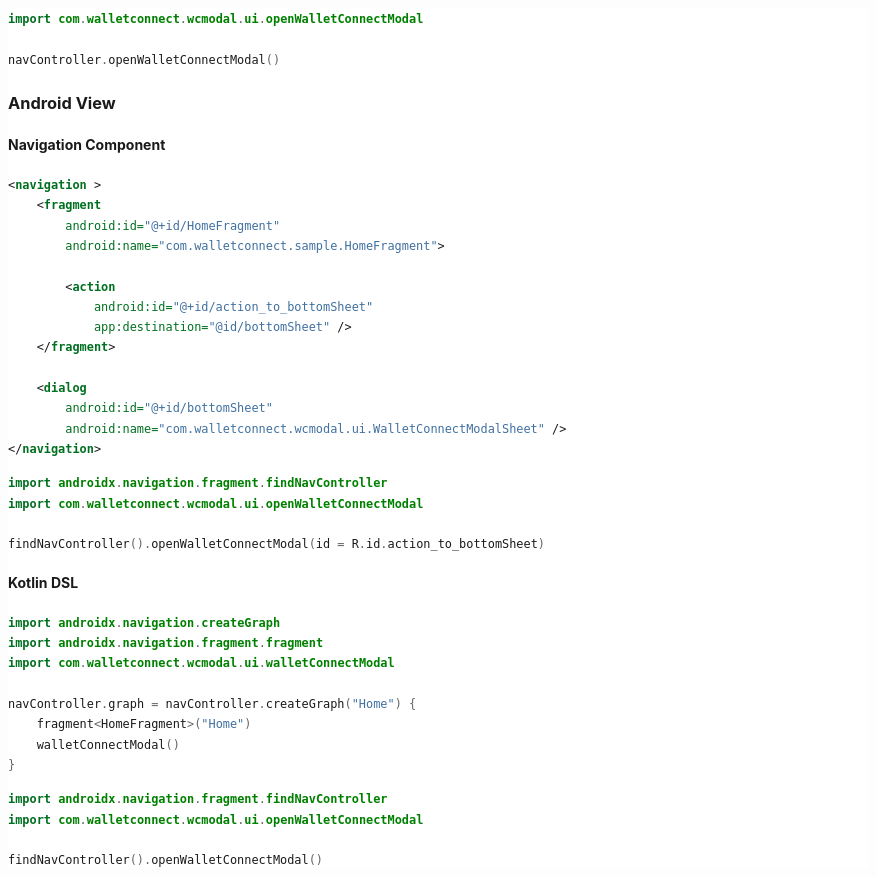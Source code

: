 ````kotlin
import com.walletconnect.wcmodal.ui.openWalletConnectModal

navController.openWalletConnectModal()
````

### Android View

#### Navigation Component

````xml
<navigation >
    <fragment
        android:id="@+id/HomeFragment"
        android:name="com.walletconnect.sample.HomeFragment">
            
        <action 
            android:id="@+id/action_to_bottomSheet"
            app:destination="@id/bottomSheet" />
    </fragment>

    <dialog 
        android:id="@+id/bottomSheet" 
        android:name="com.walletconnect.wcmodal.ui.WalletConnectModalSheet" />
</navigation>
````

````kotlin
import androidx.navigation.fragment.findNavController
import com.walletconnect.wcmodal.ui.openWalletConnectModal

findNavController().openWalletConnectModal(id = R.id.action_to_bottomSheet)
````

#### Kotlin DSL

````kotlin
import androidx.navigation.createGraph
import androidx.navigation.fragment.fragment
import com.walletconnect.wcmodal.ui.walletConnectModal

navController.graph = navController.createGraph("Home") {
    fragment<HomeFragment>("Home")
    walletConnectModal()
}
````

````kotlin
import androidx.navigation.fragment.findNavController
import com.walletconnect.wcmodal.ui.openWalletConnectModal

findNavController().openWalletConnectModal()
````

#
